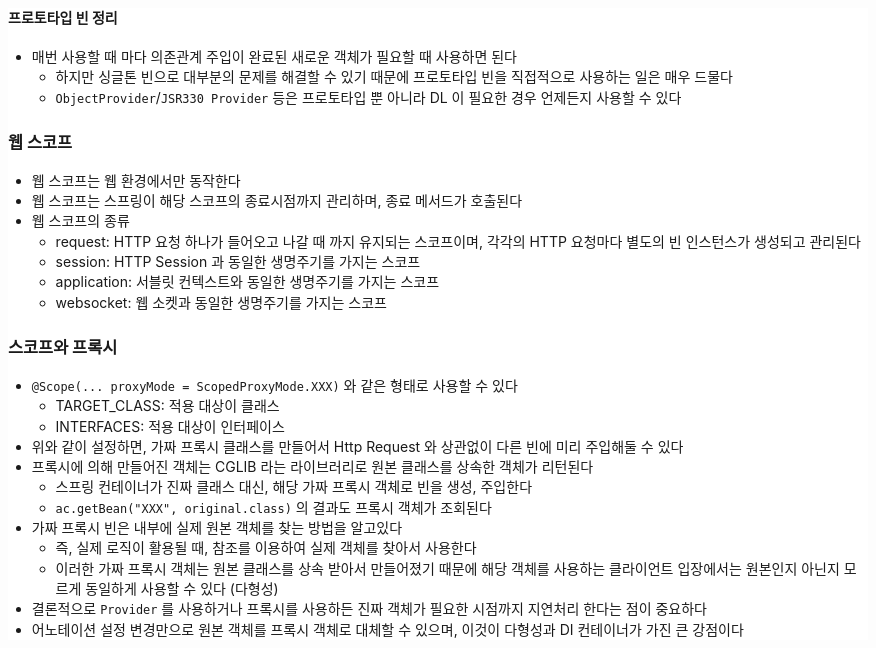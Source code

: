 
#### 프로토타입 빈 정리

* 매번 사용할 때 마다 의존관계 주입이 완료된 새로운 객체가 필요할 때 사용하면 된다
    * 하지만 싱글톤 빈으로 대부분의 문제를 해결할 수 있기 때문에 프로토타입 빈을 직접적으로 사용하는 일은 매우 드물다
    * `ObjectProvider`/`JSR330 Provider` 등은 프로토타입 뿐 아니라 DL 이 필요한 경우 언제든지 사용할 수 있다
  
### 웹 스코프

* 웹 스코프는 웹 환경에서만 동작한다
* 웹 스코프는 스프링이 해당 스코프의 종료시점까지 관리하며, 종료 메서드가 호출된다
* 웹 스코프의 종류
    * request: HTTP 요청 하나가 들어오고 나갈 때 까지 유지되는 스코프이며, 각각의 HTTP 요청마다 별도의 빈 인스턴스가 생성되고 관리된다
    * session: HTTP Session 과 동일한 생명주기를 가지는 스코프
    * application: 서블릿 컨텍스트와 동일한 생명주기를 가지는 스코프
    * websocket: 웹 소켓과 동일한 생명주기를 가지는 스코프
  
### 스코프와 프록시

* `@Scope(... proxyMode = ScopedProxyMode.XXX)` 와 같은 형태로 사용할 수 있다
    * TARGET_CLASS: 적용 대상이 클래스
    * INTERFACES: 적용 대상이 인터페이스
* 위와 같이 설정하면, 가짜 프록시 클래스를 만들어서 Http Request 와 상관없이 다른 빈에 미리 주입해둘 수 있다
* 프록시에 의해 만들어진 객체는 CGLIB 라는 라이브러리로 원본 클래스를 상속한 객체가 리턴된다
    * 스프링 컨테이너가 진짜 클래스 대신, 해당 가짜 프록시 객체로 빈을 생성, 주입한다
    * `ac.getBean("XXX", original.class)` 의 결과도 프록시 객체가 조회된다
* 가짜 프록시 빈은 내부에 실제 원본 객체를 찾는 방법을 알고있다
    * 즉, 실제 로직이 활용될 때, 참조를 이용하여 실제 객체를 찾아서 사용한다
    * 이러한 가짜 프록시 객체는 원본 클래스를 상속 받아서 만들어졌기 때문에 해당 객체를 사용하는 클라이언트 입장에서는 원본인지 아닌지 모르게 동일하게 사용할 수 있다 (다형성)
* 결론적으로 `Provider` 를 사용하거나 프록시를 사용하든 진짜 객체가 필요한 시점까지 지연처리 한다는 점이 중요하다
* 어노테이션 설정 변경만으로 원본 객체를 프록시 객체로 대체할 수 있으며, 이것이 다형성과 DI 컨테이너가 가진 큰 강점이다
